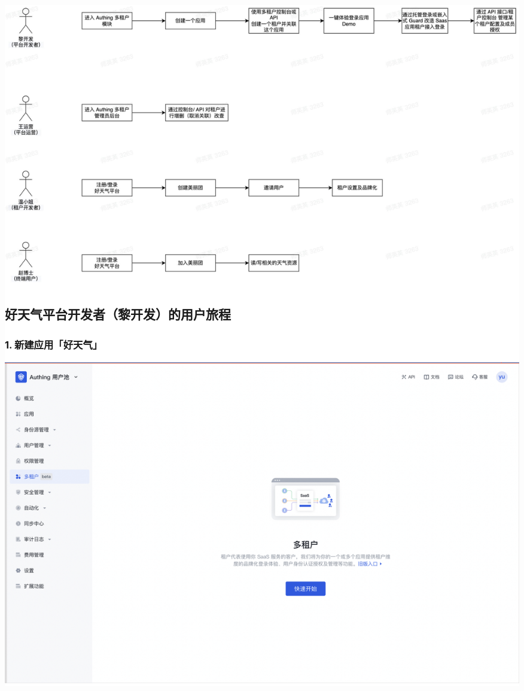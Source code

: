 <img src="./images/userStory/1-2.png" >

## 好天气平台开发者（黎开发）的用户旅程

### 1. 新建应用「好天气」

<img src="./images/userStory/1-3.png" >
